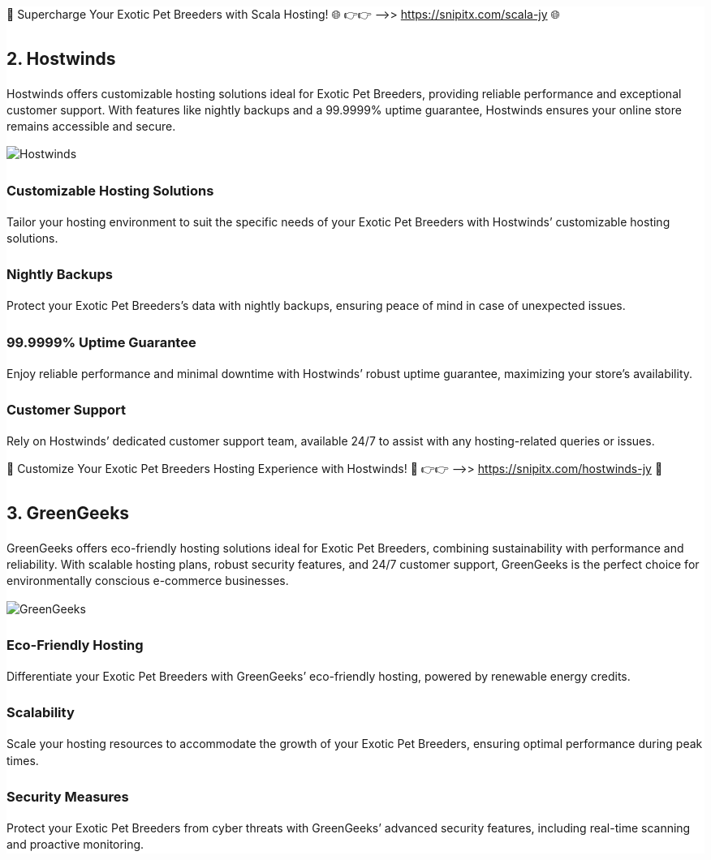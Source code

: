 🚀 Supercharge Your Exotic Pet Breeders with Scala Hosting! 🌐
👉👉 -->> https://snipitx.com/scala-jy 🌐

## 2. Hostwinds

Hostwinds offers customizable hosting solutions ideal for Exotic Pet Breeders, providing reliable performance and exceptional customer support. With features like nightly backups and a 99.9999% uptime guarantee, Hostwinds ensures your online store remains accessible and secure.

![Hostwinds](https://i.imgur.com/53aSNXx.jpeg "Hostwinds Hosting")

### Customizable Hosting Solutions
Tailor your hosting environment to suit the specific needs of your Exotic Pet Breeders with Hostwinds’ customizable hosting solutions.

### Nightly Backups
Protect your Exotic Pet Breeders’s data with nightly backups, ensuring peace of mind in case of unexpected issues.

### 99.9999% Uptime Guarantee
Enjoy reliable performance and minimal downtime with Hostwinds’ robust uptime guarantee, maximizing your store’s availability.

### Customer Support
Rely on Hostwinds’ dedicated customer support team, available 24/7 to assist with any hosting-related queries or issues.

🌟 Customize Your Exotic Pet Breeders Hosting Experience with Hostwinds! 🚀
👉👉 -->> https://snipitx.com/hostwinds-jy 🚀


## 3. GreenGeeks

GreenGeeks offers eco-friendly hosting solutions ideal for Exotic Pet Breeders, combining sustainability with performance and reliability. With scalable hosting plans, robust security features, and 24/7 customer support, GreenGeeks is the perfect choice for environmentally conscious e-commerce businesses.

![GreenGeeks](https://i.imgur.com/eEwuntu.jpg "GreenGeeks Hosting")

### Eco-Friendly Hosting
Differentiate your Exotic Pet Breeders with GreenGeeks’ eco-friendly hosting, powered by renewable energy credits.

### Scalability
Scale your hosting resources to accommodate the growth of your Exotic Pet Breeders, ensuring optimal performance during peak times.

### Security Measures
Protect your Exotic Pet Breeders from cyber threats with GreenGeeks’ advanced security features, including real-time scanning and proactive monitoring.
